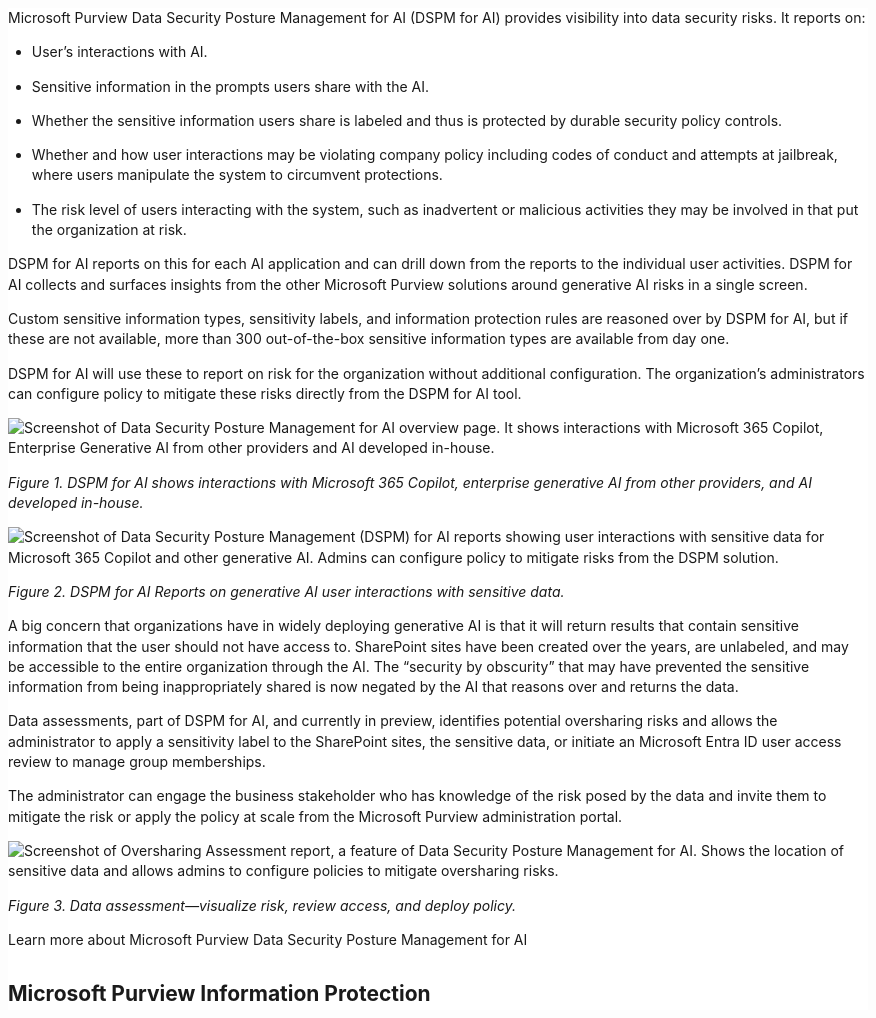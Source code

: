 Microsoft Purview Data Security Posture Management for AI (DSPM for AI) provides visibility into data security risks. It reports on:

- User’s interactions with AI.

- Sensitive information in the prompts users share with the AI.

- Whether the sensitive information users share is labeled and thus is protected by durable security policy controls.

- Whether and how user interactions may be violating company policy including codes of conduct and attempts at jailbreak, where users manipulate the system to circumvent protections.

- The risk level of users interacting with the system, such as inadvertent or malicious activities they may be involved in that put the organization at risk.

DSPM for AI reports on this for each AI application and can drill down from the reports to the individual user activities. DSPM for AI collects and surfaces insights from the other Microsoft Purview solutions around generative AI risks in a single screen.

Custom sensitive information types, sensitivity labels, and information protection rules are reasoned over by DSPM for AI, but if these are not available, more than 300 out-of-the-box sensitive information types are available from day one.  

DSPM for AI will use these to report on risk for the organization without additional configuration. The organization’s administrators can configure policy to mitigate these risks directly from the DSPM for AI tool.

![Screenshot of Data Security Posture Management for AI overview page. It shows interactions with Microsoft 365 Copilot, Enterprise Generative AI  from other providers and AI developed in-house.](https://www.microsoft.com/en-us/security/blog/wp-content/uploads/2025/01/fig-1-DSPM-for-AI-Overview-scaled.jpg)

_Figure 1. DSPM for AI shows interactions with Microsoft 365 Copilot, enterprise generative AI from other providers, and AI developed in-house._

![Screenshot of Data Security Posture Management (DSPM) for AI reports showing user interactions with sensitive data for Microsoft 365 Copilot and other generative AI.  Admins can configure policy to mitigate risks from the DSPM solution.](https://www.microsoft.com/en-us/security/blog/wp-content/uploads/2025/01/fig-2-DSPM-for-AI-reports-scaled.jpg)

_Figure 2. DSPM for AI Reports on generative AI user interactions with sensitive data._

A big concern that organizations have in widely deploying generative AI is that it will return results that contain sensitive information that the user should not have access to. SharePoint sites have been created over the years, are unlabeled, and may be accessible to the entire organization through the AI. The “security by obscurity” that may have prevented the sensitive information from being inappropriately shared is now negated by the AI that reasons over and returns the data.

Data assessments, part of DSPM for AI, and currently in preview, identifies potential oversharing risks and allows the administrator to apply a sensitivity label to the SharePoint sites, the sensitive data, or initiate an Microsoft Entra ID user access review to manage group memberships.

The administrator can engage the business stakeholder who has knowledge of the risk posed by the data and invite them to mitigate the risk or apply the policy at scale from the Microsoft Purview administration portal.

![Screenshot of Oversharing Assessment report, a feature of Data Security Posture Management for AI.  Shows the location of sensitive data and allows admins to configure policies to mitigate oversharing risks.](https://www.microsoft.com/en-us/security/blog/wp-content/uploads/2025/01/fig-3-Data-Oversharing-Assessment-1024x515.webp)

_Figure 3. Data assessment—visualize risk, review access, and deploy policy._

Learn more about Microsoft Purview Data Security Posture Management for AI

## Microsoft Purview Information Protection
